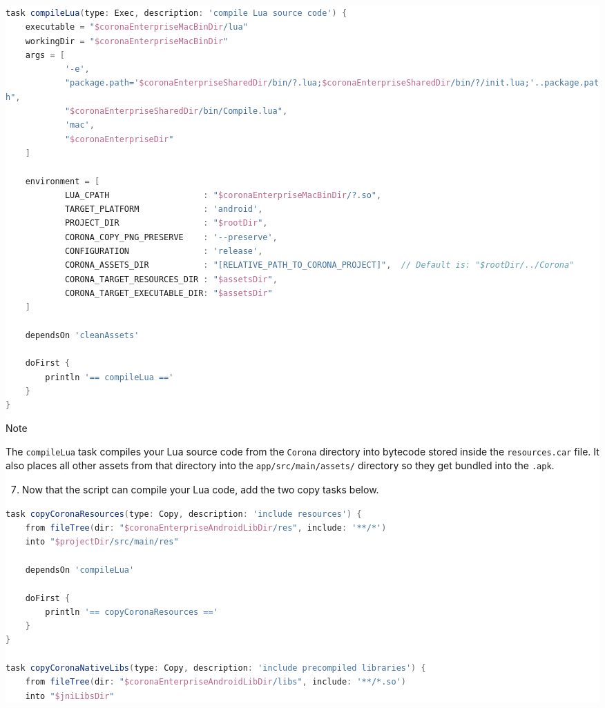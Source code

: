 <div class="code-indent">

``````gradle
task compileLua(type: Exec, description: 'compile Lua source code') {
    executable = "$coronaEnterpriseMacBinDir/lua"
    workingDir = "$coronaEnterpriseMacBinDir"
    args = [
            '-e',
            "package.path='$coronaEnterpriseSharedDir/bin/?.lua;$coronaEnterpriseSharedDir/bin/?/init.lua;'..package.path",
            "$coronaEnterpriseSharedDir/bin/Compile.lua",
            'mac',
            "$coronaEnterpriseDir"
    ]

    environment = [
            LUA_CPATH                   : "$coronaEnterpriseMacBinDir/?.so",
            TARGET_PLATFORM             : 'android',
            PROJECT_DIR                 : "$rootDir",
            CORONA_COPY_PNG_PRESERVE    : '--preserve',
            CONFIGURATION               : 'release',
            CORONA_ASSETS_DIR           : "[RELATIVE_PATH_TO_CORONA_PROJECT]",  // Default is: "$rootDir/../Corona"
            CORONA_TARGET_RESOURCES_DIR : "$assetsDir",
            CORONA_TARGET_EXECUTABLE_DIR: "$assetsDir"
    ]

    dependsOn 'cleanAssets'

    doFirst {
        println '== compileLua =='
    }
}
``````

</div>

<div class="code-indent">
<div class="guide-notebox">
<div class="notebox-title">Note</div>

The `compileLua` task compiles your Lua source code from the `Corona` directory into bytecode stored inside the `resources.car` file. It also places all other assets from that directory into the `app/src/main/assets/` directory so they get bundled into the `.apk`.

</div>
</div>

7. Now that the script can compile your Lua code, add the two copy tasks below.

<div class="code-indent">

``````gradle
task copyCoronaResources(type: Copy, description: 'include resources') {
    from fileTree(dir: "$coronaEnterpriseAndroidLibDir/res", include: '**/*')
    into "$projectDir/src/main/res"

    dependsOn 'compileLua'

    doFirst {
        println '== copyCoronaResources =='
    }
}

task copyCoronaNativeLibs(type: Copy, description: 'include precompiled libraries') {
    from fileTree(dir: "$coronaEnterpriseAndroidLibDir/libs", include: '**/*.so')
    into "$jniLibsDir"

``````